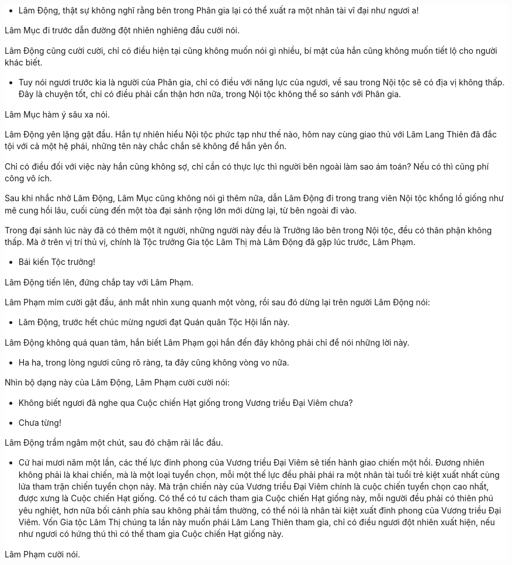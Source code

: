 - Lâm Động, thật sự không nghĩ rằng bên trong Phân gia lại có thể xuất ra một nhân tài vĩ đại như ngươi a!

Lâm Mục đi trước dẫn đường đột nhiên nghiêng đầu cười nói.

Lâm Động cũng cười cười, chỉ có điều hiện tại cũng không muốn nói gì nhiều, bí mật của hắn cũng không muốn tiết lộ cho người khác biết.

- Tuy nói ngươi trước kia là người của Phân gia, chỉ có điều với năng lực của ngươi, về sau trong Nội tộc sẽ có địa vị không thấp. Đây là chuyện tốt, chỉ có điều phải cẩn thận hơn nữa, trong Nội tộc không thể so sánh với Phân gia.

Lâm Mục hàm ý sâu xa nói.

Lâm Động yên lặng gật đầu. Hắn tự nhiên hiểu Nội tộc phức tạp như thế nào, hôm nay cùng giao thủ với Lâm Lang Thiên đã đắc tội với cả một hệ phái, những tên này chắc chắn sẽ không để hắn yên ổn.

Chỉ có điều đối với việc này hắn cũng không sợ, chỉ cần có thực lực thì người bên ngoài làm sao ám toán? Nếu có thì cũng phí công vô ích.

Sau khi nhắc nhở Lâm Động, Lâm Mục cũng không nói gì thêm nữa, dẫn Lâm Động đi trong trang viên Nội tộc khổng lồ giống như mê cung hồi lâu, cuối cùng đến một tòa đại sảnh rộng lớn mới dừng lại, từ bên ngoài đi vào.

Trong đại sảnh lúc này đã có thêm một ít người, những người này đều là Trưởng lão bên trong Nội tộc, đều có thân phận không thấp. Mà ở trên vị trí thủ vị, chính là Tộc trưởng Gia tộc Lâm Thị mà Lâm Động đã gặp lúc trước, Lâm Phạm.

- Bái kiến Tộc trưởng!

Lâm Động tiến lên, đứng chắp tay với Lâm Phạm.

Lâm Phạm mỉm cười gật đầu, ánh mắt nhìn xung quanh một vòng, rồi sau đó dừng lại trên người Lâm Động nói:

- Lâm Động, trước hết chúc mừng ngươi đạt Quán quân Tộc Hội lần này.

Lâm Động không quá quan tâm, hắn biết Lâm Phạm gọi hắn đến đây không phải chỉ để nói những lời này.

- Ha ha, trong lòng ngươi cũng rõ ràng, ta đây cũng không vòng vo nữa.

Nhìn bộ dạng này của Lâm Động, Lâm Phạm cười cười nói:

- Không biết ngươi đã nghe qua Cuộc chiến Hạt giống trong Vương triều Đại Viêm chưa?

- Chưa từng!

Lâm Động trầm ngâm một chút, sau đó chậm rãi lắc đầu.

- Cứ hai mươi năm một lần, các thế lực đỉnh phong của Vương triều Đại Viêm sẽ tiến hành giao chiến một hồi. Đương nhiên không phải là khai chiến, mà là một loại tuyển chọn, mỗi một thế lực đều phải phái ra một nhân tài tuổi trẻ kiệt xuất nhất cùng lứa tham trận chiến tuyển chọn này. Mà trận chiến này của Vương triều Đại Viêm chính là cuộc chiến tuyển chọn cao nhất, được xưng là Cuộc chiến Hạt giống. Có thể có tư cách tham gia Cuộc chiến Hạt giống này, mỗi người đều phải có thiên phú yêu nghiệt, hơn nữa bối cảnh phía sau không phải tầm thường, có thể nói là nhân tài kiệt xuất đỉnh phong của Vương triều Đại Viêm. Vốn Gia tộc Lâm Thị chúng ta lần này muốn phái Lâm Lang Thiên tham gia, chỉ có điều ngươi đột nhiên xuất hiện, nếu như ngươi có hứng thú thì có thể tham gia Cuộc chiến Hạt giống này.

Lâm Phạm cười nói.
